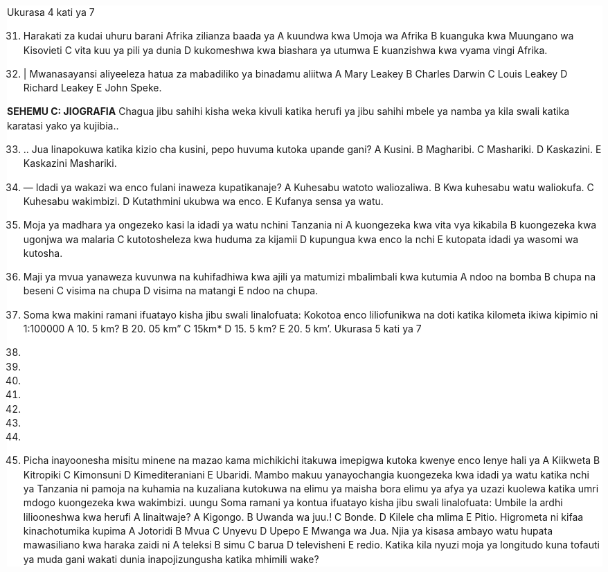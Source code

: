 Ukurasa 4 kati ya 7

31. Harakati za kudai uhuru barani Afrika zilianza baada ya
   A kuundwa kwa Umoja wa Afrika B kuanguka kwa Muungano wa Kisovieti
   C vita kuu ya pili ya dunia D kukomeshwa kwa biashara ya utumwa
   E kuanzishwa kwa vyama vingi Afrika.

32. | Mwanasayansi aliyeeleza hatua za mabadiliko ya binadamu aliitwa
   A Mary Leakey B Charles Darwin C Louis Leakey
   D Richard Leakey E John Speke.

**SEHEMU C: JIOGRAFIA**
Chagua jibu sahihi kisha weka kivuli katika herufi ya jibu sahihi mbele ya namba ya kila swali katika karatasi yako ya kujibia..

33. .. Jua linapokuwa katika kizio cha kusini, pepo huvuma kutoka upande gani?
   A Kusini. B Magharibi. C Mashariki. D Kaskazini. E Kaskazini Mashariki.

34. — Idadi ya wakazi wa enco fulani inaweza kupatikanaje?
   A Kuhesabu watoto waliozaliwa. B Kwa kuhesabu watu waliokufa.
   C Kuhesabu wakimbizi. D Kutathmini ukubwa wa enco.
   E Kufanya sensa ya watu.

35. Moja ya madhara ya ongezeko kasi la idadi ya watu nchini Tanzania ni
   A kuongezeka kwa vita vya kikabila B kuongezeka kwa ugonjwa wa malaria
   C kutotosheleza kwa huduma za kijamii D kupungua kwa enco la nchi
   E kutopata idadi ya wasomi wa kutosha.

36. Maji ya mvua yanaweza kuvunwa na kuhifadhiwa kwa ajili ya matumizi mbalimbali kwa kutumia
   A ndoo na bomba B chupa na beseni C visima na chupa
   D visima na matangi E ndoo na chupa.

37. Soma kwa makini ramani ifuatayo kisha jibu swali linalofuata:
Kokotoa enco liliofunikwa na doti katika kilometa ikiwa kipimio ni 1:100000
   A 10. 5 km? B 20. 05 km” C 15km* D 15. 5 km? E 20. 5 km’.
Ukurasa 5 kati ya 7

38.

39.

40.

41.

42.

43.

44.

45. Picha inayoonesha misitu minene na mazao kama michikichi itakuwa imepigwa kutoka kwenye enco lenye hali ya
   A Kiikweta B Kitropiki C Kimonsuni
   D Kimediteraniani E Ubaridi.
Mambo makuu yanayochangia kuongezeka kwa idadi ya watu katika nchi ya Tanzania ni pamoja na kuhamia na kuzaliana kutokuwa na elimu ya maisha bora elimu ya afya ya uzazi kuolewa katika umri mdogo kuongezeka kwa wakimbizi.
uungu
Soma ramani ya kontua ifuatayo kisha jibu swali linalofuata:
Umbile la ardhi liliooneshwa kwa herufi A linaitwaje?
   A Kigongo. B Uwanda wa juu.! C Bonde.
   D Kilele cha mlima E Pitio.
Higrometa ni kifaa kinachotumika kupima
   A Jotoridi B Mvua C Unyevu
   D Upepo E Mwanga wa Jua.
Njia ya kisasa ambayo watu hupata mawasiliano kwa haraka zaidi ni
   A teleksi B simu C barua D televisheni E redio.
Katika kila nyuzi moja ya longitudo kuna tofauti ya muda gani wakati dunia inapojizungusha katika mhimili wake?